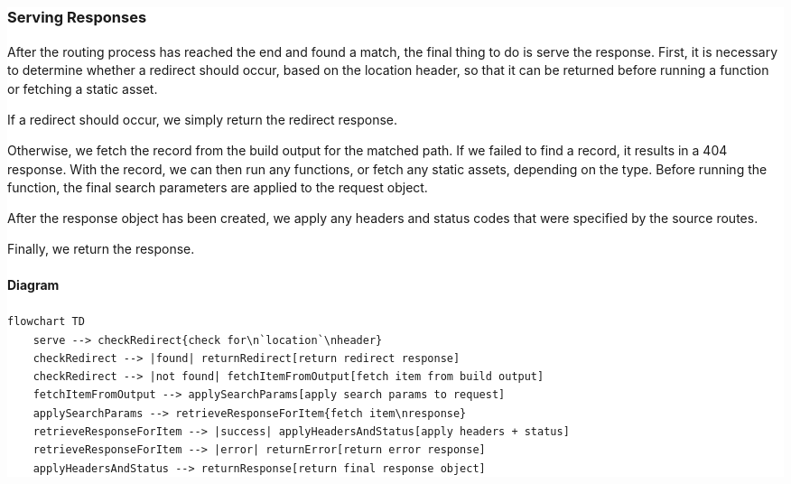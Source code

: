 ### Serving Responses

After the routing process has reached the end and found a match, the final thing to do is serve the response. First, it is necessary to determine whether a redirect should occur, based on the location header, so that it can be returned before running a function or fetching a static asset.

If a redirect should occur, we simply return the redirect response.

Otherwise, we fetch the record from the build output for the matched path. If we failed to find a record, it results in a 404 response. With the record, we can then run any functions, or fetch any static assets, depending on the type. Before running the function, the final search parameters are applied to the request object.

After the response object has been created, we apply any headers and status codes that were specified by the source routes.

Finally, we return the response.

#### Diagram

```mermaid
flowchart TD
    serve --> checkRedirect{check for\n`location`\nheader}
    checkRedirect --> |found| returnRedirect[return redirect response]
    checkRedirect --> |not found| fetchItemFromOutput[fetch item from build output]
    fetchItemFromOutput --> applySearchParams[apply search params to request]
    applySearchParams --> retrieveResponseForItem{fetch item\nresponse}
    retrieveResponseForItem --> |success| applyHeadersAndStatus[apply headers + status]
    retrieveResponseForItem --> |error| returnError[return error response]
    applyHeadersAndStatus --> returnResponse[return final response object]
```
